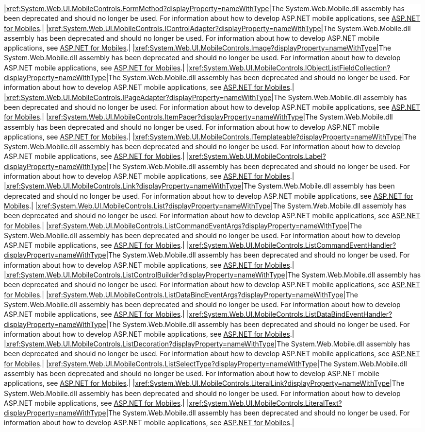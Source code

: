 |<xref:System.Web.UI.MobileControls.FormMethod?displayProperty=nameWithType>|The System.Web.Mobile.dll assembly has been deprecated and should no longer be used. For information about how to develop ASP.NET mobile applications, see [ASP.NET for Mobiles](https://go.microsoft.com/fwlink/?LinkId=157231).|
|<xref:System.Web.UI.MobileControls.IControlAdapter?displayProperty=nameWithType>|The System.Web.Mobile.dll assembly has been deprecated and should no longer be used. For information about how to develop ASP.NET mobile applications, see [ASP.NET for Mobiles](https://go.microsoft.com/fwlink/?LinkId=157231).|
|<xref:System.Web.UI.MobileControls.Image?displayProperty=nameWithType>|The System.Web.Mobile.dll assembly has been deprecated and should no longer be used. For information about how to develop ASP.NET mobile applications, see [ASP.NET for Mobiles](https://go.microsoft.com/fwlink/?LinkId=157231).|
|<xref:System.Web.UI.MobileControls.IObjectListFieldCollection?displayProperty=nameWithType>|The System.Web.Mobile.dll assembly has been deprecated and should no longer be used. For information about how to develop ASP.NET mobile applications, see [ASP.NET for Mobiles](https://go.microsoft.com/fwlink/?LinkId=157231).|
|<xref:System.Web.UI.MobileControls.IPageAdapter?displayProperty=nameWithType>|The System.Web.Mobile.dll assembly has been deprecated and should no longer be used. For information about how to develop ASP.NET mobile applications, see [ASP.NET for Mobiles](https://go.microsoft.com/fwlink/?LinkId=157231).|
|<xref:System.Web.UI.MobileControls.ItemPager?displayProperty=nameWithType>|The System.Web.Mobile.dll assembly has been deprecated and should no longer be used. For information about how to develop ASP.NET mobile applications, see [ASP.NET for Mobiles](https://go.microsoft.com/fwlink/?LinkId=157231).|
|<xref:System.Web.UI.MobileControls.ITemplateable?displayProperty=nameWithType>|The System.Web.Mobile.dll assembly has been deprecated and should no longer be used. For information about how to develop ASP.NET mobile applications, see [ASP.NET for Mobiles](https://go.microsoft.com/fwlink/?LinkId=157231).|
|<xref:System.Web.UI.MobileControls.Label?displayProperty=nameWithType>|The System.Web.Mobile.dll assembly has been deprecated and should no longer be used. For information about how to develop ASP.NET mobile applications, see [ASP.NET for Mobiles](https://go.microsoft.com/fwlink/?LinkId=157231).|
|<xref:System.Web.UI.MobileControls.Link?displayProperty=nameWithType>|The System.Web.Mobile.dll assembly has been deprecated and should no longer be used. For information about how to develop ASP.NET mobile applications, see [ASP.NET for Mobiles](https://go.microsoft.com/fwlink/?LinkId=157231).|
|<xref:System.Web.UI.MobileControls.List?displayProperty=nameWithType>|The System.Web.Mobile.dll assembly has been deprecated and should no longer be used. For information about how to develop ASP.NET mobile applications, see [ASP.NET for Mobiles](https://go.microsoft.com/fwlink/?LinkId=157231).|
|<xref:System.Web.UI.MobileControls.ListCommandEventArgs?displayProperty=nameWithType>|The System.Web.Mobile.dll assembly has been deprecated and should no longer be used. For information about how to develop ASP.NET mobile applications, see [ASP.NET for Mobiles](https://go.microsoft.com/fwlink/?LinkId=157231).|
|<xref:System.Web.UI.MobileControls.ListCommandEventHandler?displayProperty=nameWithType>|The System.Web.Mobile.dll assembly has been deprecated and should no longer be used. For information about how to develop ASP.NET mobile applications, see [ASP.NET for Mobiles](https://go.microsoft.com/fwlink/?LinkId=157231).|
|<xref:System.Web.UI.MobileControls.ListControlBuilder?displayProperty=nameWithType>|The System.Web.Mobile.dll assembly has been deprecated and should no longer be used. For information about how to develop ASP.NET mobile applications, see [ASP.NET for Mobiles](https://go.microsoft.com/fwlink/?LinkId=157231).|
|<xref:System.Web.UI.MobileControls.ListDataBindEventArgs?displayProperty=nameWithType>|The System.Web.Mobile.dll assembly has been deprecated and should no longer be used. For information about how to develop ASP.NET mobile applications, see [ASP.NET for Mobiles](https://go.microsoft.com/fwlink/?LinkId=157231).|
|<xref:System.Web.UI.MobileControls.ListDataBindEventHandler?displayProperty=nameWithType>|The System.Web.Mobile.dll assembly has been deprecated and should no longer be used. For information about how to develop ASP.NET mobile applications, see [ASP.NET for Mobiles](https://go.microsoft.com/fwlink/?LinkId=157231).|
|<xref:System.Web.UI.MobileControls.ListDecoration?displayProperty=nameWithType>|The System.Web.Mobile.dll assembly has been deprecated and should no longer be used. For information about how to develop ASP.NET mobile applications, see [ASP.NET for Mobiles](https://go.microsoft.com/fwlink/?LinkId=157231).|
|<xref:System.Web.UI.MobileControls.ListSelectType?displayProperty=nameWithType>|The System.Web.Mobile.dll assembly has been deprecated and should no longer be used. For information about how to develop ASP.NET mobile applications, see [ASP.NET for Mobiles](https://go.microsoft.com/fwlink/?LinkId=157231).|
|<xref:System.Web.UI.MobileControls.LiteralLink?displayProperty=nameWithType>|The System.Web.Mobile.dll assembly has been deprecated and should no longer be used. For information about how to develop ASP.NET mobile applications, see [ASP.NET for Mobiles](https://go.microsoft.com/fwlink/?LinkId=157231).|
|<xref:System.Web.UI.MobileControls.LiteralText?displayProperty=nameWithType>|The System.Web.Mobile.dll assembly has been deprecated and should no longer be used. For information about how to develop ASP.NET mobile applications, see [ASP.NET for Mobiles](https://go.microsoft.com/fwlink/?LinkId=157231).|